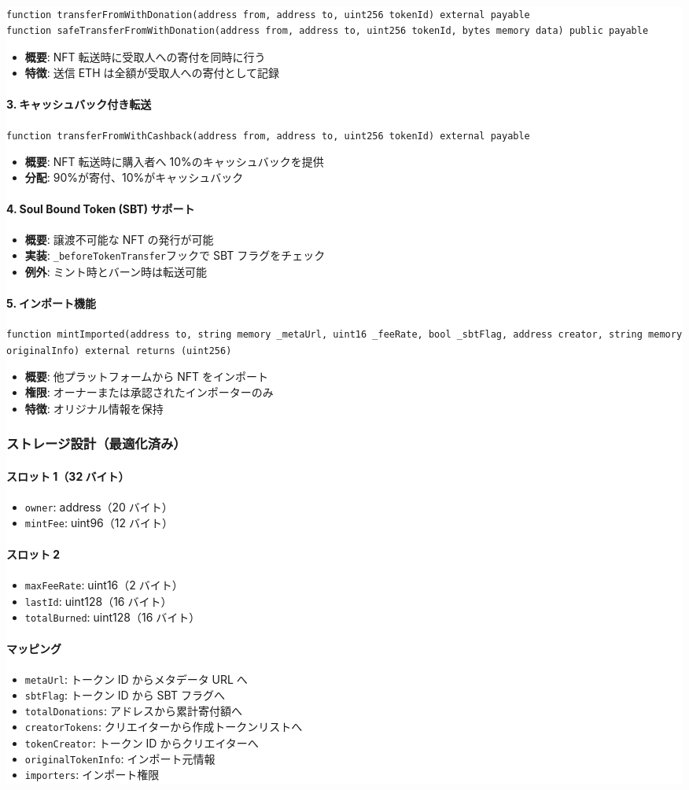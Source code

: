 ```solidity
function transferFromWithDonation(address from, address to, uint256 tokenId) external payable
function safeTransferFromWithDonation(address from, address to, uint256 tokenId, bytes memory data) public payable
```

- **概要**: NFT 転送時に受取人への寄付を同時に行う
- **特徴**: 送信 ETH は全額が受取人への寄付として記録

#### 3. キャッシュバック付き転送

```solidity
function transferFromWithCashback(address from, address to, uint256 tokenId) external payable
```

- **概要**: NFT 転送時に購入者へ 10%のキャッシュバックを提供
- **分配**: 90%が寄付、10%がキャッシュバック

#### 4. Soul Bound Token (SBT) サポート

- **概要**: 譲渡不可能な NFT の発行が可能
- **実装**: `_beforeTokenTransfer`フックで SBT フラグをチェック
- **例外**: ミント時とバーン時は転送可能

#### 5. インポート機能

```solidity
function mintImported(address to, string memory _metaUrl, uint16 _feeRate, bool _sbtFlag, address creator, string memory originalInfo) external returns (uint256)
```

- **概要**: 他プラットフォームから NFT をインポート
- **権限**: オーナーまたは承認されたインポーターのみ
- **特徴**: オリジナル情報を保持

### ストレージ設計（最適化済み）

#### スロット 1（32 バイト）

- `owner`: address（20 バイト）
- `mintFee`: uint96（12 バイト）

#### スロット 2

- `maxFeeRate`: uint16（2 バイト）
- `lastId`: uint128（16 バイト）
- `totalBurned`: uint128（16 バイト）

#### マッピング

- `metaUrl`: トークン ID からメタデータ URL へ
- `sbtFlag`: トークン ID から SBT フラグへ
- `totalDonations`: アドレスから累計寄付額へ
- `creatorTokens`: クリエイターから作成トークンリストへ
- `tokenCreator`: トークン ID からクリエイターへ
- `originalTokenInfo`: インポート元情報
- `importers`: インポート権限
